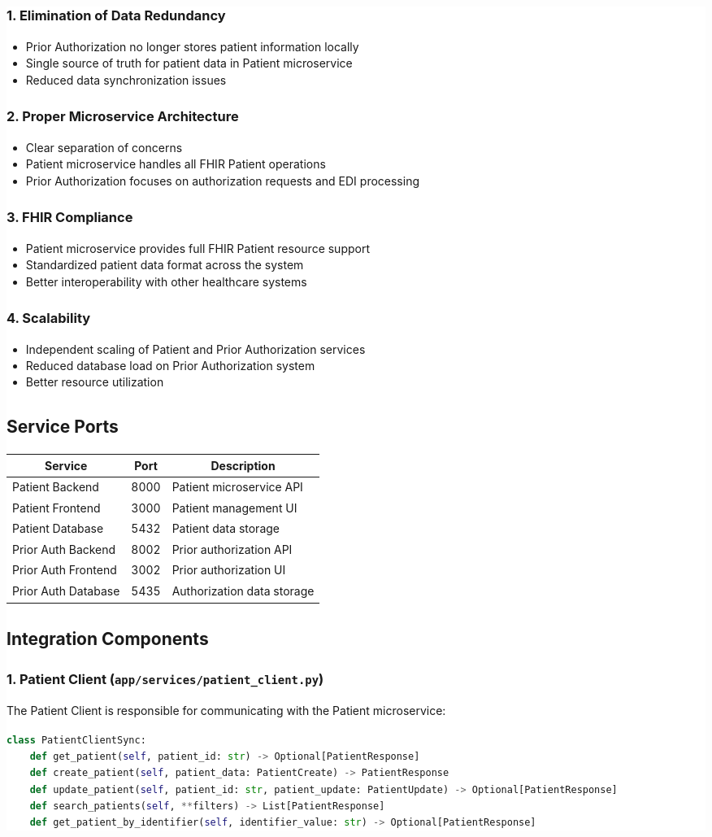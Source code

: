 ### 1. **Elimination of Data Redundancy**
- Prior Authorization no longer stores patient information locally
- Single source of truth for patient data in Patient microservice
- Reduced data synchronization issues

### 2. **Proper Microservice Architecture**
- Clear separation of concerns
- Patient microservice handles all FHIR Patient operations
- Prior Authorization focuses on authorization requests and EDI processing

### 3. **FHIR Compliance**
- Patient microservice provides full FHIR Patient resource support
- Standardized patient data format across the system
- Better interoperability with other healthcare systems

### 4. **Scalability**
- Independent scaling of Patient and Prior Authorization services
- Reduced database load on Prior Authorization system
- Better resource utilization

## Service Ports

| Service | Port | Description |
|---------|------|-------------|
| Patient Backend | 8000 | Patient microservice API |
| Patient Frontend | 3000 | Patient management UI |
| Patient Database | 5432 | Patient data storage |
| Prior Auth Backend | 8002 | Prior authorization API |
| Prior Auth Frontend | 3002 | Prior authorization UI |
| Prior Auth Database | 5435 | Authorization data storage |

## Integration Components

### 1. Patient Client (`app/services/patient_client.py`)

The Patient Client is responsible for communicating with the Patient microservice:

```python
class PatientClientSync:
    def get_patient(self, patient_id: str) -> Optional[PatientResponse]
    def create_patient(self, patient_data: PatientCreate) -> PatientResponse
    def update_patient(self, patient_id: str, patient_update: PatientUpdate) -> Optional[PatientResponse]
    def search_patients(self, **filters) -> List[PatientResponse]
    def get_patient_by_identifier(self, identifier_value: str) -> Optional[PatientResponse]
```
